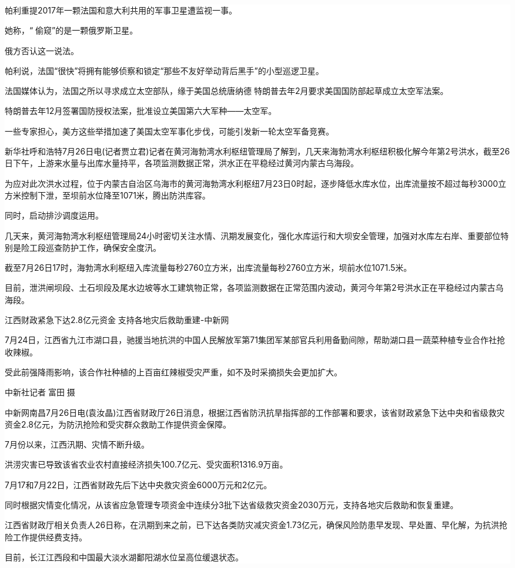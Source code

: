 
帕利重提2017年一颗法国和意大利共用的军事卫星遭监视一事。


她称，“ 偷窥”的是一颗俄罗斯卫星。


俄方否认这一说法。


帕利说，法国“很快”将拥有能够侦察和锁定“那些不友好举动背后黑手”的小型巡逻卫星。


法国媒体认为，法国之所以寻求成立太空部队，缘于美国总统唐纳德 特朗普去年2月要求美国国防部起草成立太空军法案。


特朗普去年12月签署国防授权法案，批准设立美国第六大军种——太空军。


一些专家担心，美方这些举措加速了美国太空军事化步伐，可能引发新一轮太空军备竞赛。


新华社呼和浩特7月26日电(记者贾立君)记者在黄河海勃湾水利枢纽管理局了解到，几天来海勃湾水利枢纽积极化解今年第2号洪水，截至26日下午，上游来水量与出库水量持平，各项监测数据正常，洪水正在平稳经过黄河内蒙古乌海段。


为应对此次洪水过程，位于内蒙古自治区乌海市的黄河海勃湾水利枢纽7月23日0时起，逐步降低水库水位，出库流量按不超过每秒3000立方米控制下泄，至坝前水位降至1071米，腾出防洪库容。


同时，启动排沙调度运用。


几天来，黄河海勃湾水利枢纽管理局24小时密切关注水情、汛期发展变化，强化水库运行和大坝安全管理，加强对水库左右岸、重要部位特别是险工段巡查防护工作，确保安全度汛。


截至7月26日17时，海勃湾水利枢纽入库流量每秒2760立方米，出库流量每秒2760立方米，坝前水位1071.5米。


目前，泄洪闸坝段、土石坝段及尾水边坡等水工建筑物正常，各项监测数据在正常范围内波动，黄河今年第2号洪水正在平稳经过内蒙古乌海段。


江西财政紧急下达2.8亿元资金 支持各地灾后救助重建-中新网


7月24日，江西省九江市湖口县，驰援当地抗洪的中国人民解放军第71集团军某部官兵利用备勤间隙，帮助湖口县一蔬菜种植专业合作社抢收辣椒。


受此前强降雨影响，该合作社种植的上百亩红辣椒受灾严重，如不及时采摘损失会更加扩大。


中新社记者 富田 摄


中新网南昌7月26日电(袁汝晶)江西省财政厅26日消息，根据江西省防汛抗旱指挥部的工作部署和要求，该省财政紧急下达中央和省级救灾资金2.8亿元，为防汛抢险和受灾群众救助工作提供资金保障。


7月份以来，江西汛期、灾情不断升级。


洪涝灾害已导致该省农业农村直接经济损失100.7亿元、受灾面积1316.9万亩。


7月17和7月22日，江西省财政先后下达中央救灾资金6000万元和2亿元。


同时根据灾情变化情况，从该省应急管理专项资金中连续分3批下达省级救灾资金2030万元，支持各地灾后救助和恢复重建。


江西省财政厅相关负责人26日称，在汛期到来之前，已下达各类防灾减灾资金1.73亿元，确保风险防患早发现、早处置、早化解，为抗洪抢险工作提供经费支持。


目前，长江江西段和中国最大淡水湖鄱阳湖水位呈高位缓退状态。
